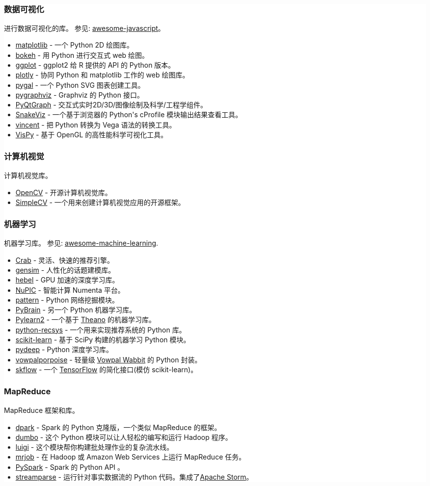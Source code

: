 
### 数据可视化

进行数据可视化的库。 参见: [awesome-javascript](https://github.com/sorrycc/awesome-javascript#data-visualization)。

*   [matplotlib](http://matplotlib.org/) - 一个 Python 2D 绘图库。
*   [bokeh](https://github.com/bokeh/bokeh) - 用 Python 进行交互式 web 绘图。
*   [ggplot](https://github.com/yhat/ggplot) - ggplot2 给 R 提供的 API 的 Python 版本。
*   [plotly](https://plot.ly/python/) - 协同 Python 和 matplotlib 工作的 web 绘图库。
*   [pygal](http://www.pygal.org/en/latest/) - 一个 Python SVG 图表创建工具。
*   [pygraphviz](https://pypi.python.org/pypi/pygraphviz) - Graphviz 的 Python 接口。
*   [PyQtGraph](http://www.pyqtgraph.org/) - 交互式实时2D/3D/图像绘制及科学/工程学组件。
*   [SnakeViz](http://jiffyclub.github.io/snakeviz/) - 一个基于浏览器的 Python's cProfile 模块输出结果查看工具。
*   [vincent](https://github.com/wrobstory/vincent) - 把 Python 转换为 Vega 语法的转换工具。
*   [VisPy](http://vispy.org/) - 基于 OpenGL 的高性能科学可视化工具。

### 计算机视觉

计算机视觉库。

*   [OpenCV](http://opencv.org/) - 开源计算机视觉库。
*   [SimpleCV](http://simplecv.org/) - 一个用来创建计算机视觉应用的开源框架。

### 机器学习

机器学习库。 参见: [awesome-machine-learning](https://github.com/josephmisiti/awesome-machine-learning#python).

*   [Crab](https://github.com/muricoca/crab) - 灵活、快速的推荐引擎。
*   [gensim](https://github.com/piskvorky/gensim) - 人性化的话题建模库。
*   [hebel](https://github.com/hannes-brt/hebel) - GPU 加速的深度学习库。
*   [NuPIC](https://github.com/numenta/nupic) - 智能计算 Numenta 平台。
*   [pattern](https://github.com/clips/pattern) - Python 网络挖掘模块。
*   [PyBrain](https://github.com/pybrain/pybrain) - 另一个 Python 机器学习库。
*   [Pylearn2](https://github.com/lisa-lab/pylearn2) - 一个基于 [Theano](https://github.com/Theano/Theano) 的机器学习库。
*   [python-recsys](https://github.com/ocelma/python-recsys) - 一个用来实现推荐系统的 Python 库。
*   [scikit-learn](http://scikit-learn.org/) - 基于 SciPy 构建的机器学习 Python 模块。
*   [pydeep](https://github.com/andersbll/deeppy) - Python 深度学习库。
*   [vowpalporpoise](https://github.com/josephreisinger/vowpalporpoise) - 轻量级 [Vowpal Wabbit](https://github.com/JohnLangford/vowpalwabbit/) 的 Python 封装。
*   [skflow](https://github.com/tensorflow/skflow) - 一个 [TensorFlow](https://github.com/tensorflow/tensorflow) 的简化接口(模仿 scikit-learn)。

### MapReduce

MapReduce 框架和库。

*   [dpark](https://github.com/douban/dpark) - Spark 的 Python 克隆版，一个类似 MapReduce 的框架。
*   [dumbo](https://github.com/klbostee/dumbo) - 这个 Python 模块可以让人轻松的编写和运行 Hadoop 程序。
*   [luigi](https://github.com/spotify/luigi) - 这个模块帮你构建批处理作业的复杂流水线。
*   [mrjob](https://github.com/Yelp/mrjob) - 在 Hadoop 或 Amazon Web Services 上运行 MapReduce 任务。
*   [PySpark](http://spark.apache.org/docs/latest/programming-guide.html) - Spark 的 Python API 。
*   [streamparse](https://github.com/Parsely/streamparse) - 运行针对事实数据流的 Python 代码。集成了[Apache Storm](http://storm.apache.org/)。
